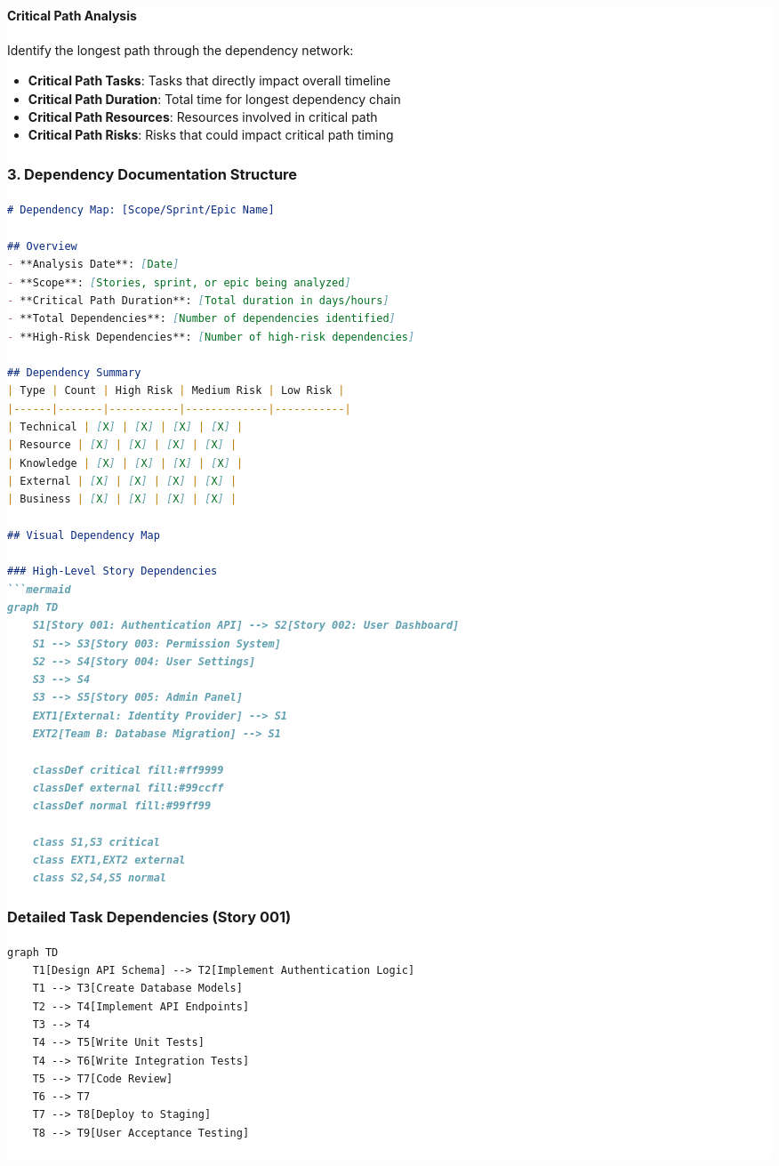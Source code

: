 #### Critical Path Analysis
Identify the longest path through the dependency network:
- **Critical Path Tasks**: Tasks that directly impact overall timeline
- **Critical Path Duration**: Total time for longest dependency chain
- **Critical Path Resources**: Resources involved in critical path
- **Critical Path Risks**: Risks that could impact critical path timing

### 3. Dependency Documentation Structure
```markdown
# Dependency Map: [Scope/Sprint/Epic Name]

## Overview
- **Analysis Date**: [Date]
- **Scope**: [Stories, sprint, or epic being analyzed]
- **Critical Path Duration**: [Total duration in days/hours]
- **Total Dependencies**: [Number of dependencies identified]
- **High-Risk Dependencies**: [Number of high-risk dependencies]

## Dependency Summary
| Type | Count | High Risk | Medium Risk | Low Risk |
|------|-------|-----------|-------------|-----------|
| Technical | [X] | [X] | [X] | [X] |
| Resource | [X] | [X] | [X] | [X] |
| Knowledge | [X] | [X] | [X] | [X] |
| External | [X] | [X] | [X] | [X] |
| Business | [X] | [X] | [X] | [X] |

## Visual Dependency Map

### High-Level Story Dependencies
```mermaid
graph TD
    S1[Story 001: Authentication API] --> S2[Story 002: User Dashboard]
    S1 --> S3[Story 003: Permission System]
    S2 --> S4[Story 004: User Settings]
    S3 --> S4
    S3 --> S5[Story 005: Admin Panel]
    EXT1[External: Identity Provider] --> S1
    EXT2[Team B: Database Migration] --> S1
    
    classDef critical fill:#ff9999
    classDef external fill:#99ccff
    classDef normal fill:#99ff99
    
    class S1,S3 critical
    class EXT1,EXT2 external
    class S2,S4,S5 normal
```

### Detailed Task Dependencies (Story 001)
```mermaid
graph TD
    T1[Design API Schema] --> T2[Implement Authentication Logic]
    T1 --> T3[Create Database Models]
    T2 --> T4[Implement API Endpoints]
    T3 --> T4
    T4 --> T5[Write Unit Tests]
    T4 --> T6[Write Integration Tests]
    T5 --> T7[Code Review]
    T6 --> T7
    T7 --> T8[Deploy to Staging]
    T8 --> T9[User Acceptance Testing]
    
```
